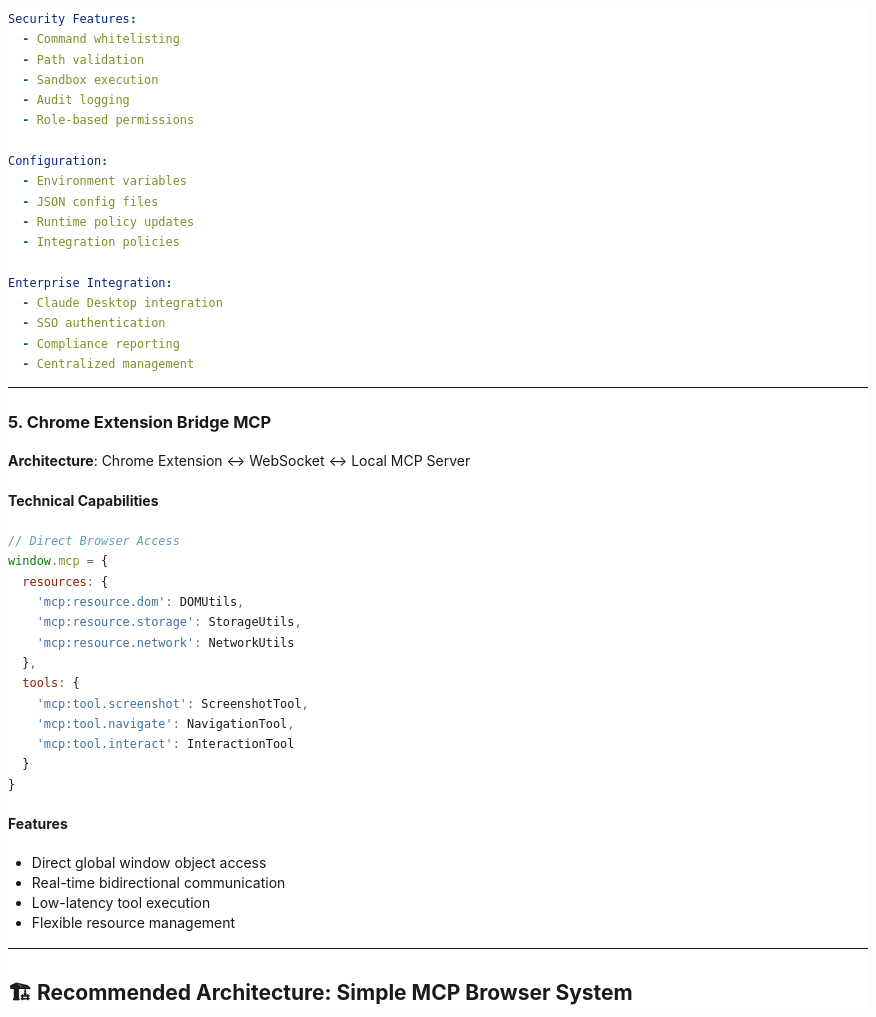 ```yaml
Security Features:
  - Command whitelisting
  - Path validation
  - Sandbox execution
  - Audit logging
  - Role-based permissions

Configuration:
  - Environment variables
  - JSON config files
  - Runtime policy updates
  - Integration policies

Enterprise Integration:
  - Claude Desktop integration
  - SSO authentication
  - Compliance reporting
  - Centralized management
```

---

### 5. Chrome Extension Bridge MCP

**Architecture**: Chrome Extension ↔ WebSocket ↔ Local MCP Server

#### Technical Capabilities
```javascript
// Direct Browser Access
window.mcp = {
  resources: {
    'mcp:resource.dom': DOMUtils,
    'mcp:resource.storage': StorageUtils,
    'mcp:resource.network': NetworkUtils
  },
  tools: {
    'mcp:tool.screenshot': ScreenshotTool,
    'mcp:tool.navigate': NavigationTool,
    'mcp:tool.interact': InteractionTool
  }
}
```

#### Features
- Direct global window object access
- Real-time bidirectional communication
- Low-latency tool execution
- Flexible resource management

---

## 🏗️ Recommended Architecture: Simple MCP Browser System
